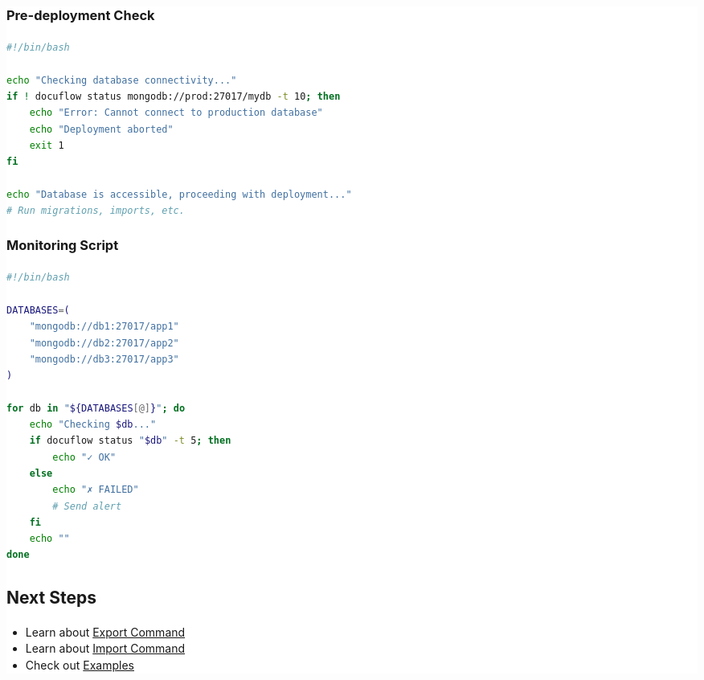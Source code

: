 ### Pre-deployment Check

```bash
#!/bin/bash

echo "Checking database connectivity..."
if ! docuflow status mongodb://prod:27017/mydb -t 10; then
    echo "Error: Cannot connect to production database"
    echo "Deployment aborted"
    exit 1
fi

echo "Database is accessible, proceeding with deployment..."
# Run migrations, imports, etc.
```

### Monitoring Script

```bash
#!/bin/bash

DATABASES=(
    "mongodb://db1:27017/app1"
    "mongodb://db2:27017/app2"
    "mongodb://db3:27017/app3"
)

for db in "${DATABASES[@]}"; do
    echo "Checking $db..."
    if docuflow status "$db" -t 5; then
        echo "✓ OK"
    else
        echo "✗ FAILED"
        # Send alert
    fi
    echo ""
done
```

## Next Steps

- Learn about [Export Command](export.md)
- Learn about [Import Command](import.md)
- Check out [Examples](../examples/)
